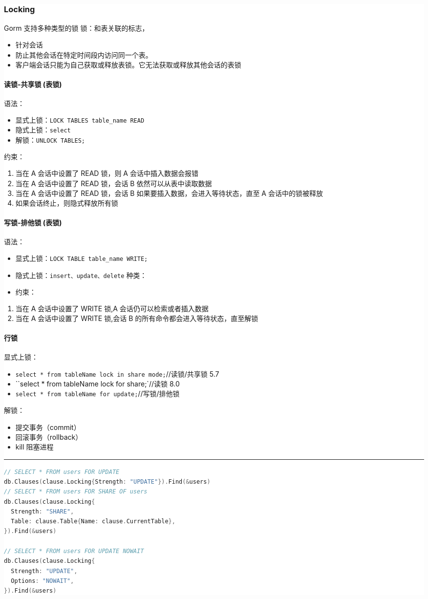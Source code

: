 ### Locking

Gorm 支持多种类型的锁
锁：和表关联的标志，

- 针对会话
- 防止其他会话在特定时间段内访问同一个表。
- 客户端会话只能为自己获取或释放表锁。它无法获取或释放其他会话的表锁

#### 读锁-共享锁 (表锁)

语法：

- 显式上锁：`LOCK TABLES table_name READ`
- 隐式上锁：`select `
- 解锁：`UNLOCK TABLES; `

约束：

1. 当在 A 会话中设置了 READ 锁，则 A 会话中插入数据会报错
2. 当在 A 会话中设置了 READ 锁，会话 B 依然可以从表中读取数据
3. 当在 A 会话中设置了 READ 锁，会话 B 如果要插入数据，会进入等待状态，直至 A 会话中的锁被释放
4. 如果会话终止，则隐式释放所有锁

#### 写锁-排他锁 (表锁)

语法：

- 显式上锁：`LOCK TABLE table_name WRITE;`
- 隐式上锁：`insert、update、delete`
  种类：

- 约束：

1. 当在 A 会话中设置了 WRITE 锁,A 会话仍可以检索或者插入数据
2. 当在 A 会话中设置了 WRITE 锁,会话 B 的所有命令都会进入等待状态，直至解锁

#### 行锁

显式上锁：

- `select * from tableName lock in share mode;`//读锁/共享锁 5.7
- ``select * from tableName lock for share;`//读锁 8.0
- `select * from tableName for update;`//写锁/排他锁

解锁：

- 提交事务（commit）
- 回滚事务（rollback）
- kill 阻塞进程

---

```go
// SELECT * FROM users FOR UPDATE
db.Clauses(clause.Locking{Strength: "UPDATE"}).Find(&users)
// SELECT * FROM users FOR SHARE OF users
db.Clauses(clause.Locking{
  Strength: "SHARE",
  Table: clause.Table{Name: clause.CurrentTable},
}).Find(&users)

// SELECT * FROM users FOR UPDATE NOWAIT
db.Clauses(clause.Locking{
  Strength: "UPDATE",
  Options: "NOWAIT",
}).Find(&users)
```
